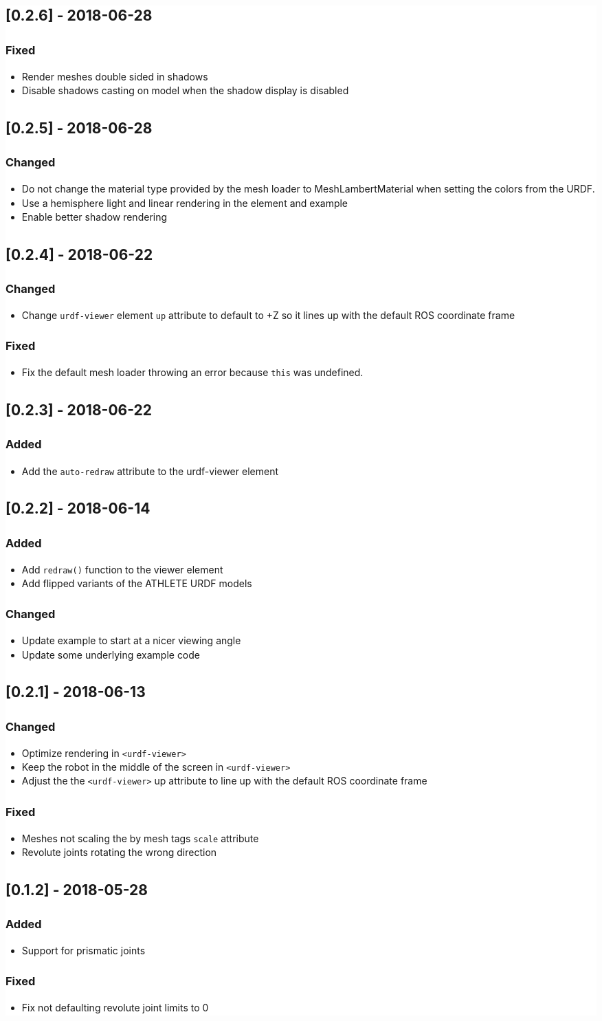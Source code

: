 ## [0.2.6] - 2018-06-28
### Fixed
- Render meshes double sided in shadows
- Disable shadows casting on model when the shadow display is disabled

## [0.2.5] - 2018-06-28
### Changed
- Do not change the material type provided by the mesh loader to MeshLambertMaterial when setting the colors from the URDF.
- Use a hemisphere light and linear rendering in the element and example
- Enable better shadow rendering

## [0.2.4] - 2018-06-22
### Changed
- Change `urdf-viewer` element `up` attribute to default to +Z so it lines up with the default ROS coordinate frame

### Fixed
- Fix the default mesh loader throwing an error because `this` was undefined.

## [0.2.3] - 2018-06-22
### Added
- Add the `auto-redraw` attribute to the urdf-viewer element

## [0.2.2] - 2018-06-14
### Added
- Add `redraw()` function to the viewer element
- Add flipped variants of the ATHLETE URDF models

### Changed
- Update example to start at a nicer viewing angle
- Update some underlying example code

## [0.2.1] - 2018-06-13
### Changed
- Optimize rendering in `<urdf-viewer>`
- Keep the robot in the middle of the screen in `<urdf-viewer>`
- Adjust the the `<urdf-viewer>` up attribute to line up with the default ROS coordinate frame

### Fixed
- Meshes not scaling the by mesh tags `scale` attribute
- Revolute joints rotating the wrong direction

## [0.1.2] - 2018-05-28
### Added
- Support for prismatic joints

### Fixed
- Fix not defaulting revolute joint limits to 0
